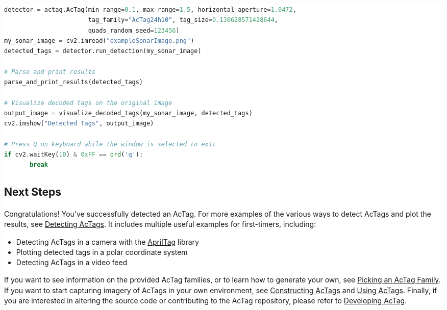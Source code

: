 ```python
detector = actag.AcTag(min_range=0.1, max_range=1.5, horizontal_aperture=1.0472, 
                       tag_family="AcTag24h10", tag_size=0.130628571428644, 
                       quads_random_seed=123456)
my_sonar_image = cv2.imread("exampleSonarImage.png")
detected_tags = detector.run_detection(my_sonar_image)

# Parse and print results
parse_and_print_results(detected_tags)

# Visualize decoded tags on the original image
output_image = visualize_decoded_tags(my_sonar_image, detected_tags)
cv2.imshow("Detected Tags", output_image)

# Press Q on keyboard while the window is selected to exit
if cv2.waitKey(10) & 0xFF == ord('q'):
       break
```

## Next Steps

Congratulations! You've successfully detected an AcTag. For more examples of the various ways to detect AcTags and plot the results, see [Detecting AcTags](./actag_detection.md). It includes multiple useful examples for first-timers, including:
- Detecting AcTags in a camera with the [AprilTag](https://github.com/AprilRobotics/apriltag) library
- Plotting detected tags in a polar coordinate system
- Detecting AcTags in a video feed

If you want to see information on the provided AcTag families, or to learn how to generate your own, see [Picking an AcTag Family](./actag_families.md). If you want to start capturing imagery of AcTags in your own environment, see [Constructing AcTags](actag_construction.md) and [Using AcTags](actag_usage.md). Finally, if you are interested in altering the source code or contributing to the AcTag repository, please refer to [Developing AcTag](developing.md).